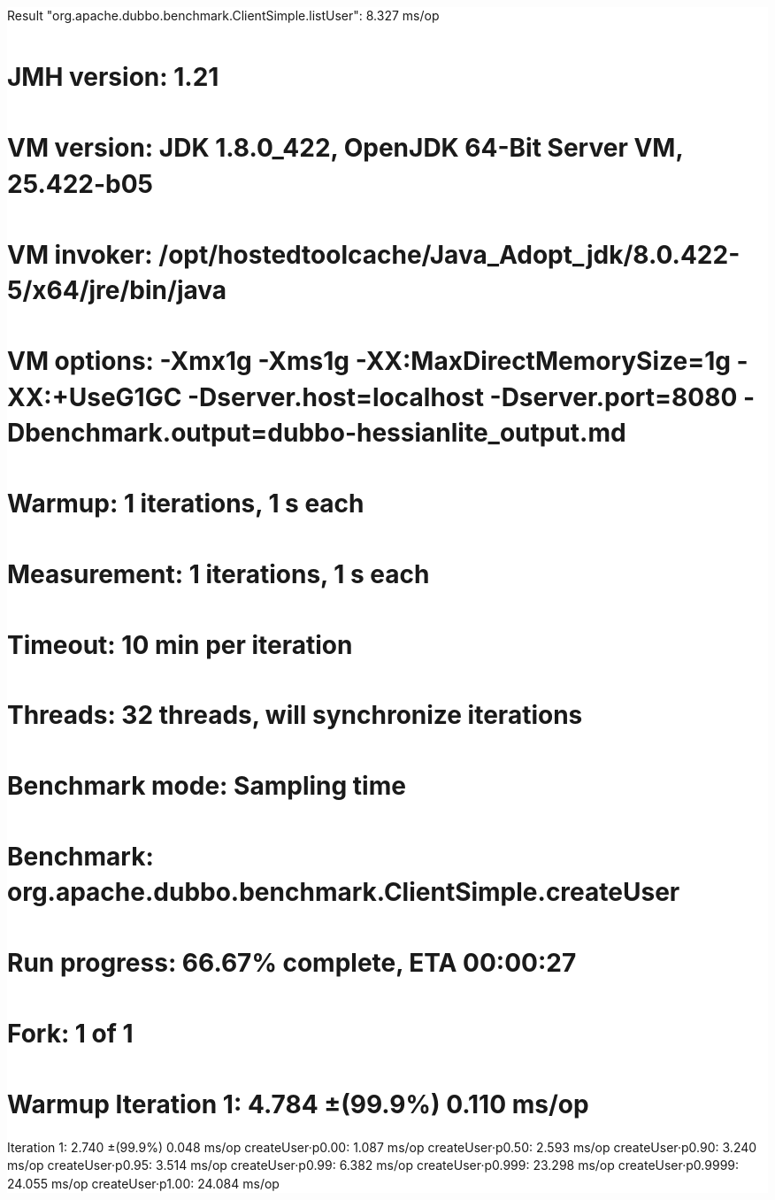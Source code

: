 
Result "org.apache.dubbo.benchmark.ClientSimple.listUser":
  8.327 ms/op


# JMH version: 1.21
# VM version: JDK 1.8.0_422, OpenJDK 64-Bit Server VM, 25.422-b05
# VM invoker: /opt/hostedtoolcache/Java_Adopt_jdk/8.0.422-5/x64/jre/bin/java
# VM options: -Xmx1g -Xms1g -XX:MaxDirectMemorySize=1g -XX:+UseG1GC -Dserver.host=localhost -Dserver.port=8080 -Dbenchmark.output=dubbo-hessianlite_output.md
# Warmup: 1 iterations, 1 s each
# Measurement: 1 iterations, 1 s each
# Timeout: 10 min per iteration
# Threads: 32 threads, will synchronize iterations
# Benchmark mode: Sampling time
# Benchmark: org.apache.dubbo.benchmark.ClientSimple.createUser

# Run progress: 66.67% complete, ETA 00:00:27
# Fork: 1 of 1
# Warmup Iteration   1: 4.784 ±(99.9%) 0.110 ms/op
Iteration   1: 2.740 ±(99.9%) 0.048 ms/op
                 createUser·p0.00:   1.087 ms/op
                 createUser·p0.50:   2.593 ms/op
                 createUser·p0.90:   3.240 ms/op
                 createUser·p0.95:   3.514 ms/op
                 createUser·p0.99:   6.382 ms/op
                 createUser·p0.999:  23.298 ms/op
                 createUser·p0.9999: 24.055 ms/op
                 createUser·p1.00:   24.084 ms/op
